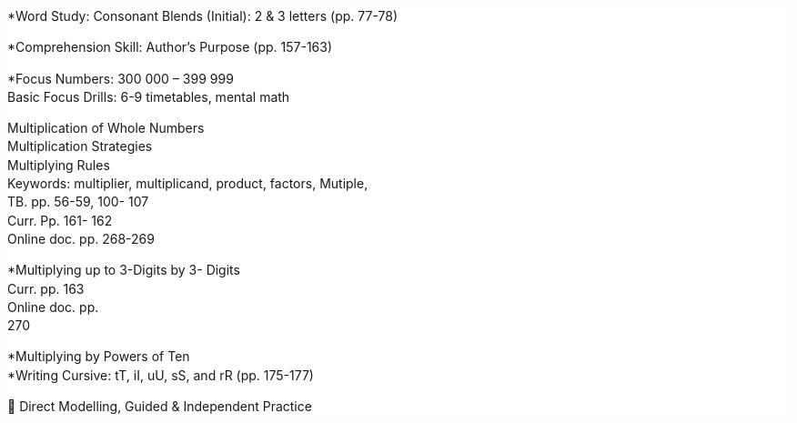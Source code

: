 *Word Study: 
Consonant 
Blends (Initial): 
2 & 3 letters 
(pp. 77-78) 
 
*Comprehension 
Skill: Author’s 
Purpose (pp. 
157-163) 
 
*Focus 
Numbers:  300 
000 – 399 999  
Basic Focus 
Drills: 6-9 
timetables, 
mental math 
  
Multiplication 
of Whole 
Numbers  
Multiplication 
Strategies  
Multiplying 
Rules  
Keywords: 
multiplier, 
multiplicand, 
product, 
factors, Mutiple,   
TB. pp.   56-59, 
100- 107            
Curr. Pp. 161-
162     
Online doc. pp. 
268-269   
  
*Multiplying up 
to 3-Digits by 3-
Digits  
Curr. pp.  163     
Online doc. pp.    
270    
  
*Multiplying by 
Powers of Ten  
*Writing 
Cursive: tT, iI, 
uU, sS, and rR 
(pp. 175-177) 
 
 Direct 
Modelling, 
Guided & 
Independent 
Practice 
 